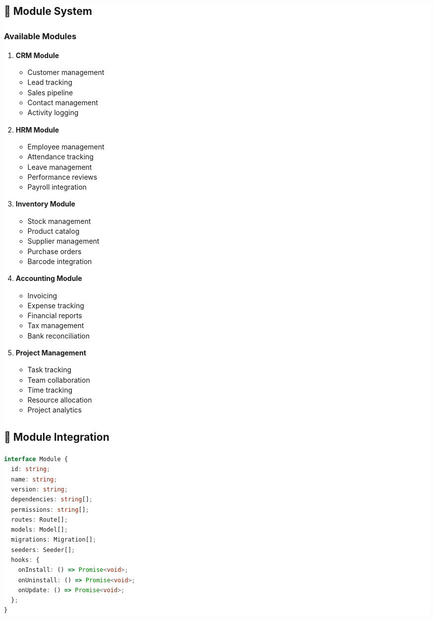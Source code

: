 
## 🎯 Module System

### Available Modules

1. **CRM Module**
   - Customer management
   - Lead tracking
   - Sales pipeline
   - Contact management
   - Activity logging

2. **HRM Module**
   - Employee management
   - Attendance tracking
   - Leave management
   - Performance reviews
   - Payroll integration

3. **Inventory Module**
   - Stock management
   - Product catalog
   - Supplier management
   - Purchase orders
   - Barcode integration

4. **Accounting Module**
   - Invoicing
   - Expense tracking
   - Financial reports
   - Tax management
   - Bank reconciliation

5. **Project Management**
   - Task tracking
   - Team collaboration
   - Time tracking
   - Resource allocation
   - Project analytics

## 🔄 Module Integration

```typescript
interface Module {
  id: string;
  name: string;
  version: string;
  dependencies: string[];
  permissions: string[];
  routes: Route[];
  models: Model[];
  migrations: Migration[];
  seeders: Seeder[];
  hooks: {
    onInstall: () => Promise<void>;
    onUninstall: () => Promise<void>;
    onUpdate: () => Promise<void>;
  };
}
```
